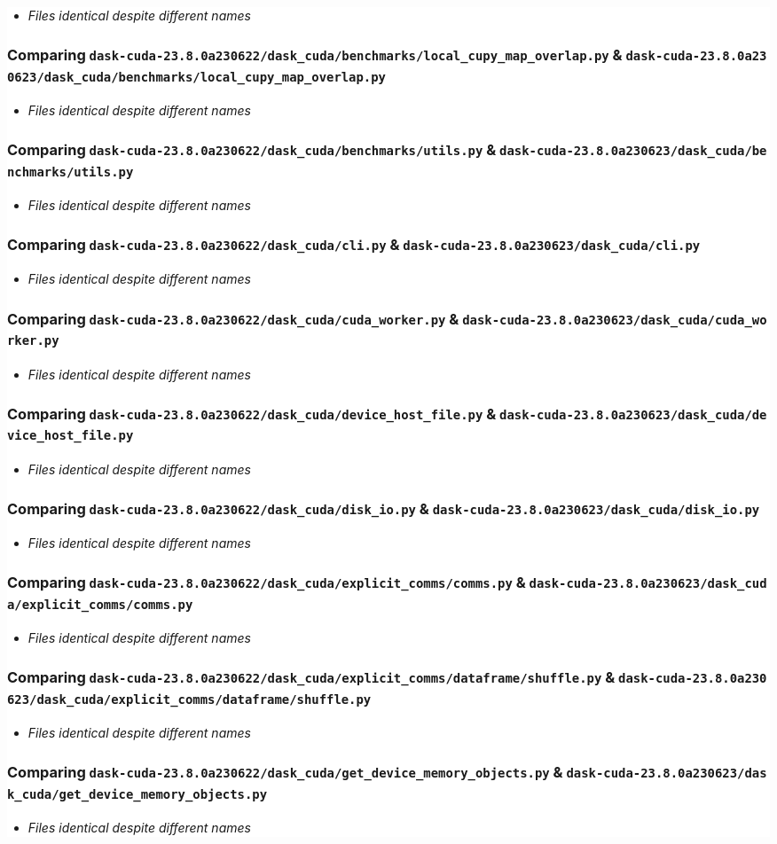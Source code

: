 * *Files identical despite different names*

### Comparing `dask-cuda-23.8.0a230622/dask_cuda/benchmarks/local_cupy_map_overlap.py` & `dask-cuda-23.8.0a230623/dask_cuda/benchmarks/local_cupy_map_overlap.py`

 * *Files identical despite different names*

### Comparing `dask-cuda-23.8.0a230622/dask_cuda/benchmarks/utils.py` & `dask-cuda-23.8.0a230623/dask_cuda/benchmarks/utils.py`

 * *Files identical despite different names*

### Comparing `dask-cuda-23.8.0a230622/dask_cuda/cli.py` & `dask-cuda-23.8.0a230623/dask_cuda/cli.py`

 * *Files identical despite different names*

### Comparing `dask-cuda-23.8.0a230622/dask_cuda/cuda_worker.py` & `dask-cuda-23.8.0a230623/dask_cuda/cuda_worker.py`

 * *Files identical despite different names*

### Comparing `dask-cuda-23.8.0a230622/dask_cuda/device_host_file.py` & `dask-cuda-23.8.0a230623/dask_cuda/device_host_file.py`

 * *Files identical despite different names*

### Comparing `dask-cuda-23.8.0a230622/dask_cuda/disk_io.py` & `dask-cuda-23.8.0a230623/dask_cuda/disk_io.py`

 * *Files identical despite different names*

### Comparing `dask-cuda-23.8.0a230622/dask_cuda/explicit_comms/comms.py` & `dask-cuda-23.8.0a230623/dask_cuda/explicit_comms/comms.py`

 * *Files identical despite different names*

### Comparing `dask-cuda-23.8.0a230622/dask_cuda/explicit_comms/dataframe/shuffle.py` & `dask-cuda-23.8.0a230623/dask_cuda/explicit_comms/dataframe/shuffle.py`

 * *Files identical despite different names*

### Comparing `dask-cuda-23.8.0a230622/dask_cuda/get_device_memory_objects.py` & `dask-cuda-23.8.0a230623/dask_cuda/get_device_memory_objects.py`

 * *Files identical despite different names*
